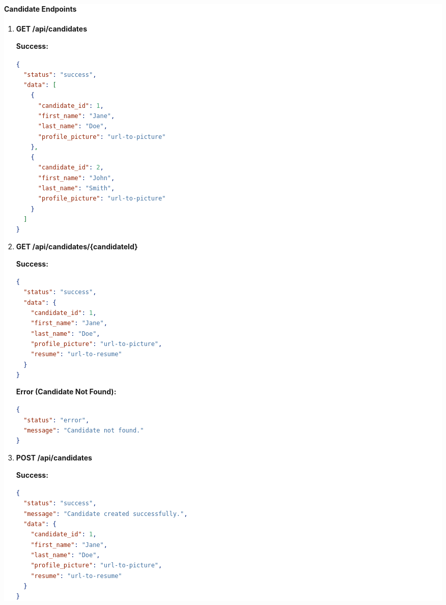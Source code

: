 #### Candidate Endpoints

1. **GET /api/candidates**

   **Success:**

   ```json
   {
     "status": "success",
     "data": [
       {
         "candidate_id": 1,
         "first_name": "Jane",
         "last_name": "Doe",
         "profile_picture": "url-to-picture"
       },
       {
         "candidate_id": 2,
         "first_name": "John",
         "last_name": "Smith",
         "profile_picture": "url-to-picture"
       }
     ]
   }
   ```

2. **GET /api/candidates/{candidateId}**

   **Success:**

   ```json
   {
     "status": "success",
     "data": {
       "candidate_id": 1,
       "first_name": "Jane",
       "last_name": "Doe",
       "profile_picture": "url-to-picture",
       "resume": "url-to-resume"
     }
   }
   ```

   **Error (Candidate Not Found):**

   ```json
   {
     "status": "error",
     "message": "Candidate not found."
   }
   ```

3. **POST /api/candidates**

   **Success:**

   ```json
   {
     "status": "success",
     "message": "Candidate created successfully.",
     "data": {
       "candidate_id": 1,
       "first_name": "Jane",
       "last_name": "Doe",
       "profile_picture": "url-to-picture",
       "resume": "url-to-resume"
     }
   }
   ```
